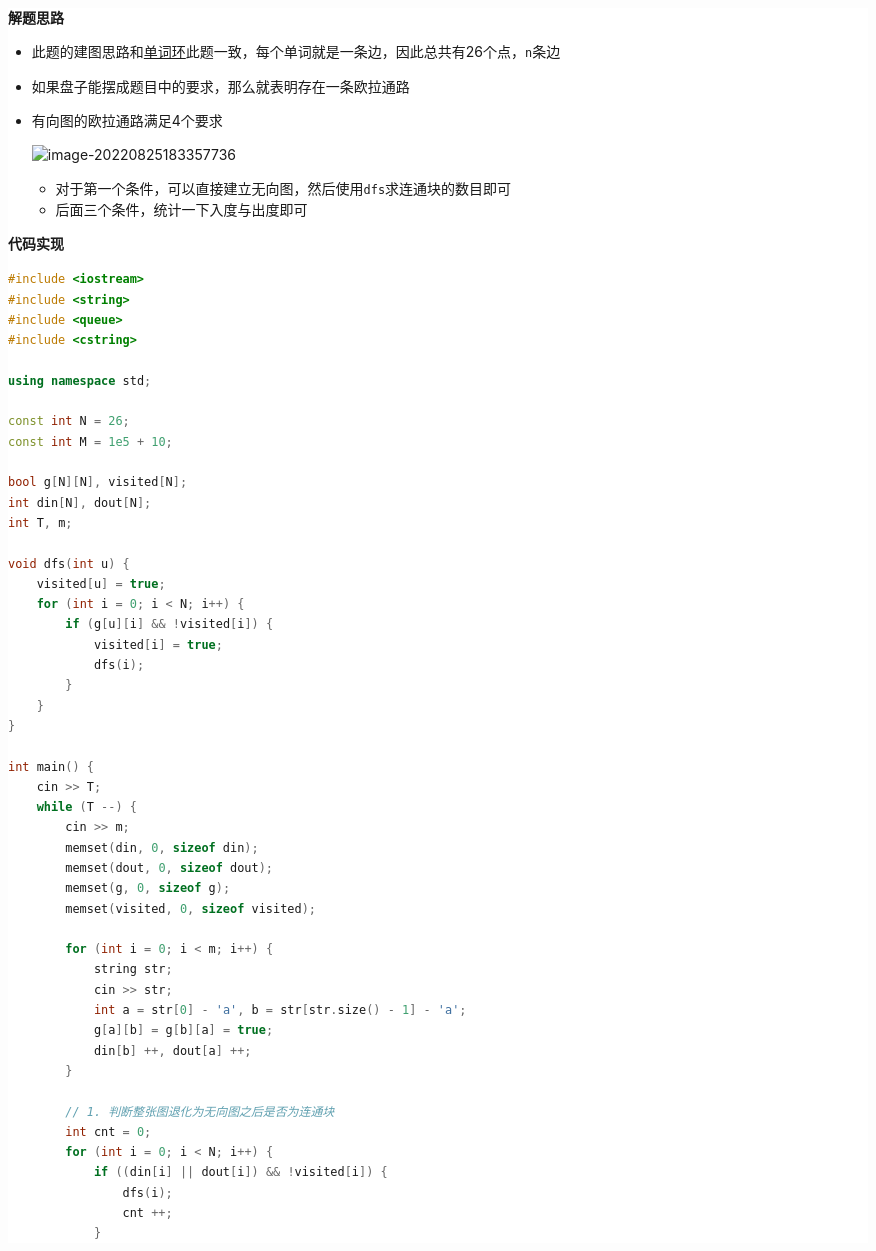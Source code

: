 

**解题思路**

- 此题的建图思路和[单词环](https://www.acwing.com/problem/content/1167/)此题一致，每个单词就是一条边，因此总共有26个点，`n`条边

- 如果盘子能摆成题目中的要求，那么就表明存在一条欧拉通路

- 有向图的欧拉通路满足4个要求

  ![image-20220825183357736](http://www.cdn.liver0377.xyz/typora/202208251833778.png)

  - 对于第一个条件，可以直接建立无向图，然后使用`dfs`求连通块的数目即可
  - 后面三个条件，统计一下入度与出度即可



**代码实现**

```cc
#include <iostream>
#include <string>
#include <queue>
#include <cstring>

using namespace std;

const int N = 26;
const int M = 1e5 + 10;

bool g[N][N], visited[N];
int din[N], dout[N];
int T, m;

void dfs(int u) {
    visited[u] = true;
    for (int i = 0; i < N; i++) {
        if (g[u][i] && !visited[i]) {
            visited[i] = true;
            dfs(i);
        }
    }
}

int main() {
    cin >> T;
    while (T --) {
        cin >> m;
        memset(din, 0, sizeof din);
        memset(dout, 0, sizeof dout);
        memset(g, 0, sizeof g);
        memset(visited, 0, sizeof visited);
        
        for (int i = 0; i < m; i++) {
            string str;
            cin >> str;
            int a = str[0] - 'a', b = str[str.size() - 1] - 'a';
            g[a][b] = g[b][a] = true;
            din[b] ++, dout[a] ++;
        }
    
        // 1. 判断整张图退化为无向图之后是否为连通块
        int cnt = 0;
        for (int i = 0; i < N; i++) {
            if ((din[i] || dout[i]) && !visited[i]) {
                dfs(i);
                cnt ++;
            }
```